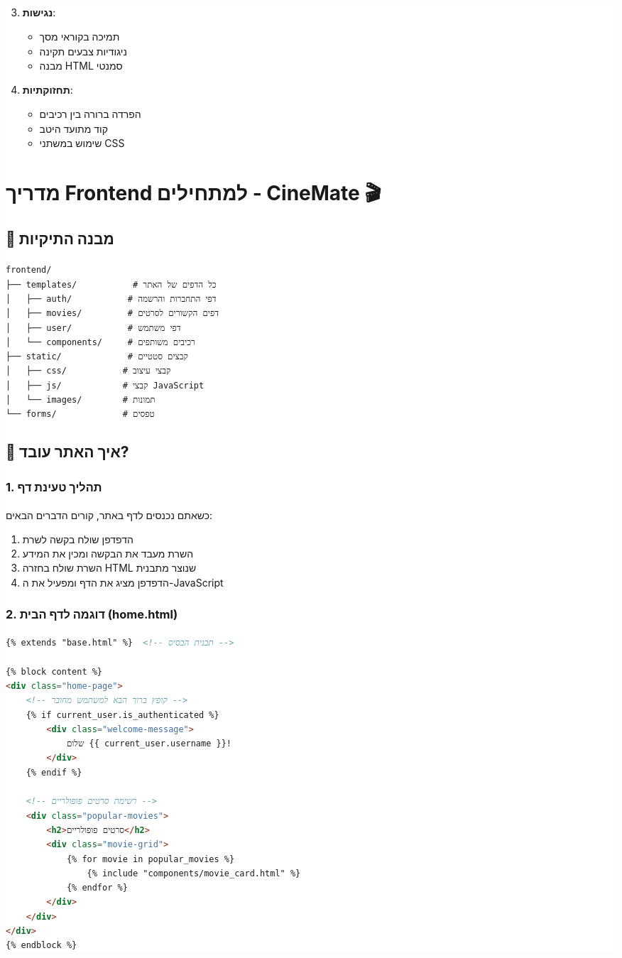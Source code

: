 3. **נגישות**:
   - תמיכה בקוראי מסך
   - ניגודיות צבעים תקינה
   - מבנה HTML סמנטי

4. **תחזוקתיות**:
   - הפרדה ברורה בין רכיבים
   - קוד מתועד היטב
   - שימוש במשתני CSS

# מדריך Frontend למתחילים - CineMate 🎬

## 📁 מבנה התיקיות

```
frontend/
├── templates/           # כל הדפים של האתר
│   ├── auth/           # דפי התחברות והרשמה
│   ├── movies/         # דפים הקשורים לסרטים
│   ├── user/           # דפי משתמש
│   └── components/     # רכיבים משותפים
├── static/             # קבצים סטטיים
│   ├── css/           # קבצי עיצוב
│   ├── js/            # קבצי JavaScript
│   └── images/        # תמונות
└── forms/             # טפסים
```

## 🌟 איך האתר עובד?

### 1. תהליך טעינת דף
כשאתם נכנסים לדף באתר, קורים הדברים הבאים:
1. הדפדפן שולח בקשה לשרת
2. השרת מעבד את הבקשה ומכין את המידע
3. השרת שולח בחזרה HTML שנוצר מתבנית
4. הדפדפן מציג את הדף ומפעיל את ה-JavaScript

### 2. דוגמה לדף הבית (home.html)
```html
{% extends "base.html" %}  <!-- תבנית הבסיס -->

{% block content %}
<div class="home-page">
    <!-- קופץ ברוך הבא למשתמש מחובר -->
    {% if current_user.is_authenticated %}
        <div class="welcome-message">
            שלום {{ current_user.username }}! 
        </div>
    {% endif %}

    <!-- רשימת סרטים פופולריים -->
    <div class="popular-movies">
        <h2>סרטים פופולריים</h2>
        <div class="movie-grid">
            {% for movie in popular_movies %}
                {% include "components/movie_card.html" %}
            {% endfor %}
        </div>
    </div>
</div>
{% endblock %}
```
